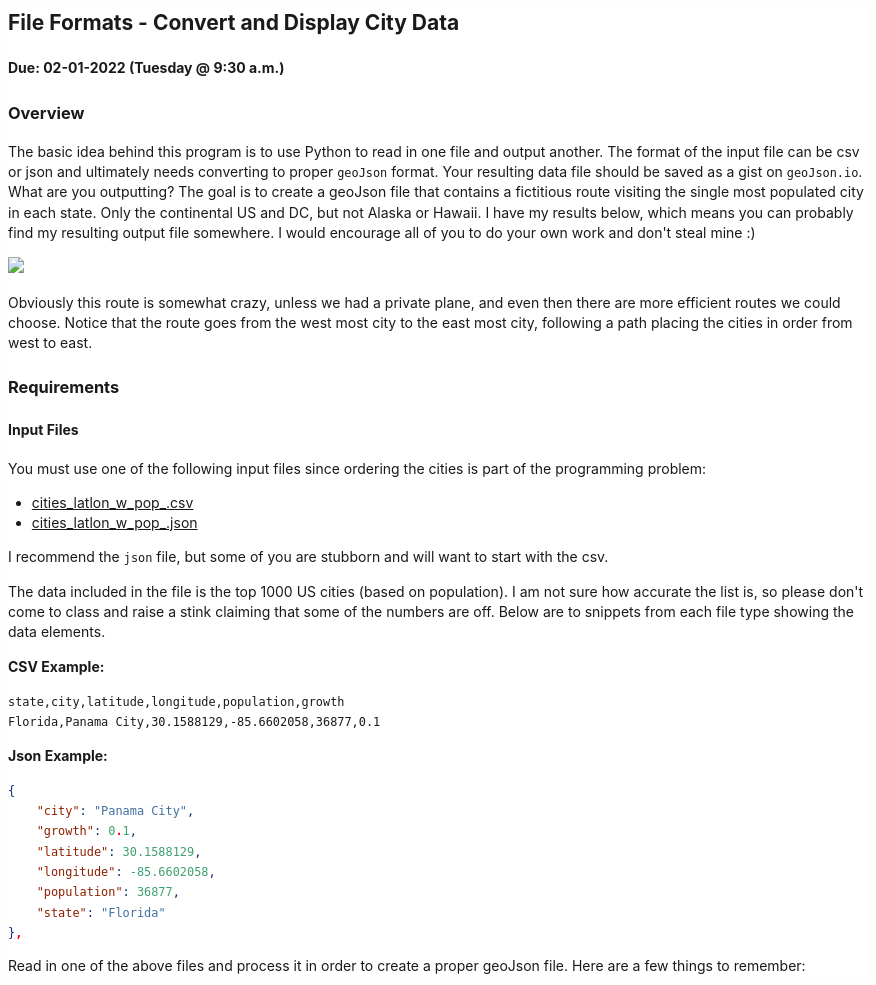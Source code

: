 ## File Formats - Convert and Display City Data
#### Due: 02-01-2022 (Tuesday @ 9:30 a.m.)

### Overview

The basic idea behind this program is to use Python to read in one file and output another.  The format of the input file can be csv or json and ultimately needs converting to proper `geoJson` format. Your resulting data file should be saved as a gist on `geoJson.io`.  What are you outputting? The goal is to create a geoJson file that contains a fictitious route visiting the single most populated city in each state. Only the continental US and DC, but not Alaska or Hawaii. I have my results below, which means you can probably find my resulting output file somewhere. I would encourage all of you to do your own work and don't steal mine :) 

<a href="https://cs.msutexas.edu/~griffin/zcloud/zcloud-files/spatial_prog1_example.png"><img src="https://cs.msutexas.edu/~griffin/zcloud/zcloud-files/spatial_prog1_example.png" width="400"></a>

Obviously this route is somewhat crazy, unless we had a private plane, and even then there are more efficient routes we could choose. Notice that the route goes from the west most city to the east most city, following a path placing the cities in order from west to east.


### Requirements

#### Input Files

You must use one of the following input files since ordering the cities is part of the programming problem:
- [cities_latlon_w_pop_.csv](../../Resources/01_Data/cities_latlon_w_pop.csv)
- [cities_latlon_w_pop_.json](../../Resources/01_Data/cities_latlon_w_pop.json)

I recommend the `json` file, but some of you are stubborn and will want to start with the csv. 

The data included in the file is the top 1000 US cities (based on population). I am not sure how accurate the list is, so please don't come to class and raise a stink claiming that some of the numbers are off. Below are to snippets from each file type showing the data elements.

**CSV Example:**
```csv
state,city,latitude,longitude,population,growth
Florida,Panama City,30.1588129,-85.6602058,36877,0.1
```

**Json Example:**
```json
{
    "city": "Panama City",
    "growth": 0.1,
    "latitude": 30.1588129,
    "longitude": -85.6602058,
    "population": 36877,
    "state": "Florida"
},
```

Read in one of the above files and process it in order to create a proper geoJson file. Here are a few things to remember:
